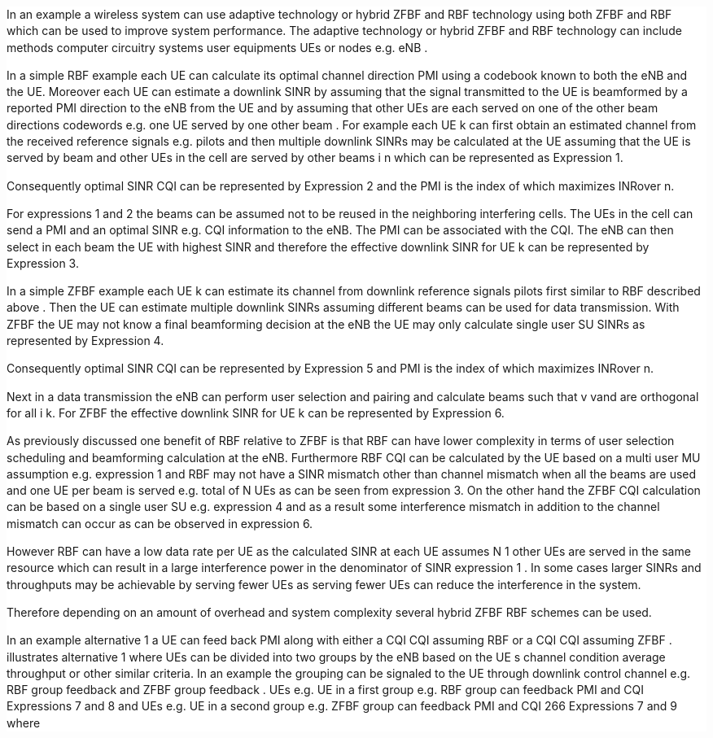 In an example a wireless system can use adaptive technology or hybrid ZFBF and RBF technology using both ZFBF and RBF which can be used to improve system performance. The adaptive technology or hybrid ZFBF and RBF technology can include methods computer circuitry systems user equipments UEs or nodes e.g. eNB .

In a simple RBF example each UE can calculate its optimal channel direction PMI using a codebook known to both the eNB and the UE. Moreover each UE can estimate a downlink SINR by assuming that the signal transmitted to the UE is beamformed by a reported PMI direction to the eNB from the UE and by assuming that other UEs are each served on one of the other beam directions codewords e.g. one UE served by one other beam . For example each UE k can first obtain an estimated channel from the received reference signals e.g. pilots and then multiple downlink SINRs may be calculated at the UE assuming that the UE is served by beam and other UEs in the cell are served by other beams i n which can be represented as Expression 1.

Consequently optimal SINR CQI can be represented by Expression 2 and the PMI is the index of which maximizes INRover n.

For expressions 1 and 2 the beams can be assumed not to be reused in the neighboring interfering cells. The UEs in the cell can send a PMI and an optimal SINR e.g. CQI information to the eNB. The PMI can be associated with the CQI. The eNB can then select in each beam the UE with highest SINR and therefore the effective downlink SINR for UE k can be represented by Expression 3.

In a simple ZFBF example each UE k can estimate its channel from downlink reference signals pilots first similar to RBF described above . Then the UE can estimate multiple downlink SINRs assuming different beams can be used for data transmission. With ZFBF the UE may not know a final beamforming decision at the eNB the UE may only calculate single user SU SINRs as represented by Expression 4.

Consequently optimal SINR CQI can be represented by Expression 5 and PMI is the index of which maximizes INRover n.

Next in a data transmission the eNB can perform user selection and pairing and calculate beams such that v vand are orthogonal for all i k. For ZFBF the effective downlink SINR for UE k can be represented by Expression 6.

As previously discussed one benefit of RBF relative to ZFBF is that RBF can have lower complexity in terms of user selection scheduling and beamforming calculation at the eNB. Furthermore RBF CQI can be calculated by the UE based on a multi user MU assumption e.g. expression 1 and RBF may not have a SINR mismatch other than channel mismatch when all the beams are used and one UE per beam is served e.g. total of N UEs as can be seen from expression 3. On the other hand the ZFBF CQI calculation can be based on a single user SU e.g. expression 4 and as a result some interference mismatch in addition to the channel mismatch can occur as can be observed in expression 6.

However RBF can have a low data rate per UE as the calculated SINR at each UE assumes N 1 other UEs are served in the same resource which can result in a large interference power in the denominator of SINR expression 1 . In some cases larger SINRs and throughputs may be achievable by serving fewer UEs as serving fewer UEs can reduce the interference in the system.

Therefore depending on an amount of overhead and system complexity several hybrid ZFBF RBF schemes can be used.

In an example alternative 1 a UE can feed back PMI along with either a CQI CQI assuming RBF or a CQI CQI assuming ZFBF . illustrates alternative 1 where UEs can be divided into two groups by the eNB based on the UE s channel condition average throughput or other similar criteria. In an example the grouping can be signaled to the UE through downlink control channel e.g. RBF group feedback and ZFBF group feedback . UEs e.g. UE in a first group e.g. RBF group can feedback PMI and CQI Expressions 7 and 8 and UEs e.g. UE in a second group e.g. ZFBF group can feedback PMI and CQI 266 Expressions 7 and 9 where 
